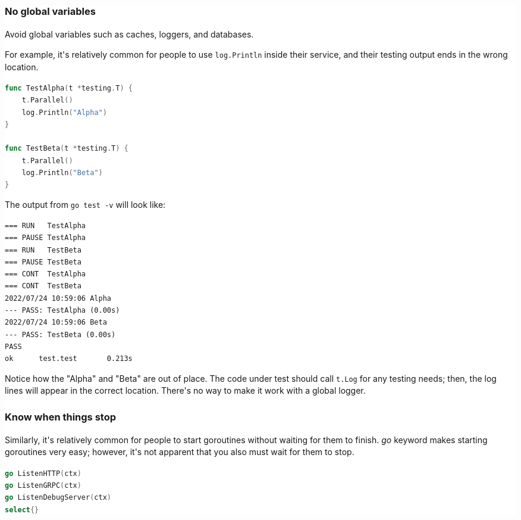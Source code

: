 
### No global variables

Avoid global variables such as caches, loggers, and databases.

For example, it's relatively common for people to use `log.Println` inside their service, and their testing output ends in the wrong location.

``` go
func TestAlpha(t *testing.T) {
	t.Parallel()
	log.Println("Alpha")
}

func TestBeta(t *testing.T) {
	t.Parallel()
	log.Println("Beta")
}
```

The output from `go test -v` will look like:

```
=== RUN   TestAlpha
=== PAUSE TestAlpha
=== RUN   TestBeta
=== PAUSE TestBeta
=== CONT  TestAlpha
=== CONT  TestBeta
2022/07/24 10:59:06 Alpha
--- PASS: TestAlpha (0.00s)
2022/07/24 10:59:06 Beta
--- PASS: TestBeta (0.00s)
PASS
ok      test.test       0.213s
```

Notice how the "Alpha" and "Beta" are out of place. The code under test should call `t.Log` for any testing needs; then, the log lines will appear in the correct location. There's no way to make it work with a global logger.


### Know when things stop

Similarly, it's relatively common for people to start goroutines without waiting for them to finish. *go* keyword makes starting goroutines very easy; however, it's not apparent that you also must wait for them to stop.

<div class="side-by-side">

``` go
go ListenHTTP(ctx)
go ListenGRPC(ctx)
go ListenDebugServer(ctx)
select{}
```
